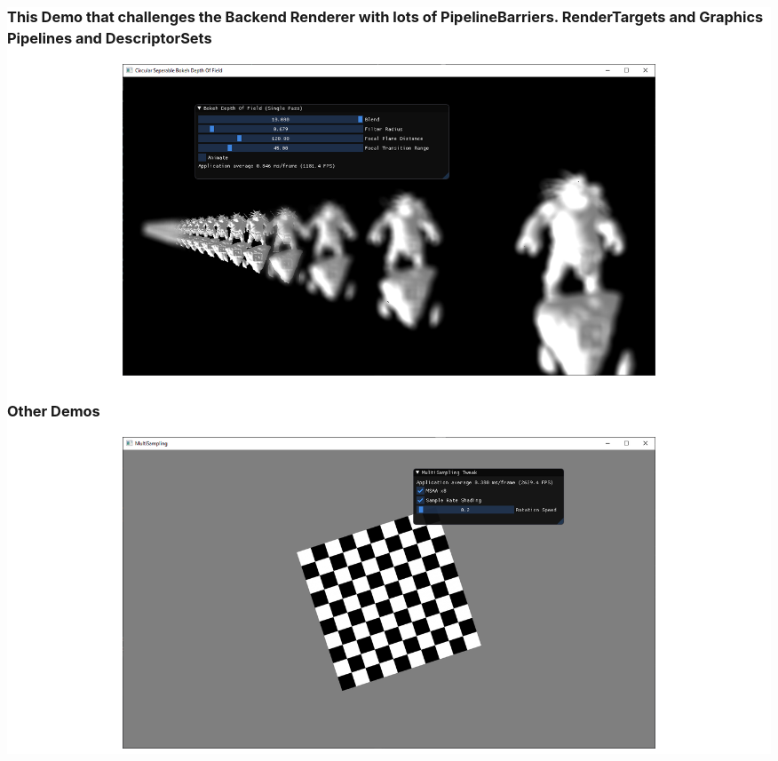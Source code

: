 ### This Demo that challenges the Backend Renderer with lots of PipelineBarriers. RenderTargets and Graphics Pipelines and DescriptorSets 

<p align="center">
  <img src="https://raw.githubusercontent.com/Erfan-Ahmadi/erfan-ahmadi.github.io/master/images/Yugen/dof_c.png" alt="" width="600"/>
</p>

### Other Demos

<p align="center">
  <img src="https://raw.githubusercontent.com/Erfan-Ahmadi/erfan-ahmadi.github.io/master/images/Yugen/msaa.png" alt="" width="600"/>